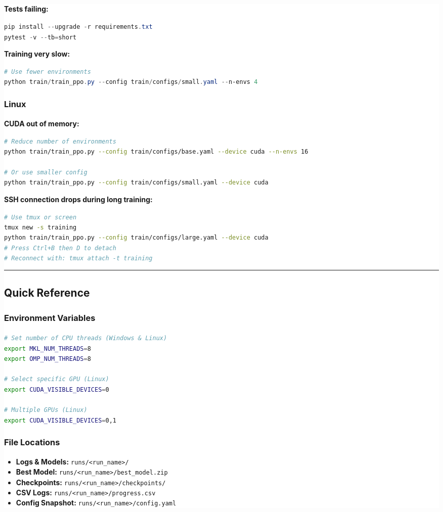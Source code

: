 **Tests failing:**
```powershell
pip install --upgrade -r requirements.txt
pytest -v --tb=short
```

**Training very slow:**
```powershell
# Use fewer environments
python train/train_ppo.py --config train/configs/small.yaml --n-envs 4
```

### Linux

**CUDA out of memory:**
```bash
# Reduce number of environments
python train/train_ppo.py --config train/configs/base.yaml --device cuda --n-envs 16

# Or use smaller config
python train/train_ppo.py --config train/configs/small.yaml --device cuda
```

**SSH connection drops during long training:**
```bash
# Use tmux or screen
tmux new -s training
python train/train_ppo.py --config train/configs/large.yaml --device cuda
# Press Ctrl+B then D to detach
# Reconnect with: tmux attach -t training
```

---

## Quick Reference

### Environment Variables

```bash
# Set number of CPU threads (Windows & Linux)
export MKL_NUM_THREADS=8
export OMP_NUM_THREADS=8

# Select specific GPU (Linux)
export CUDA_VISIBLE_DEVICES=0

# Multiple GPUs (Linux)
export CUDA_VISIBLE_DEVICES=0,1
```

### File Locations

- **Logs & Models:** `runs/<run_name>/`
- **Best Model:** `runs/<run_name>/best_model.zip`
- **Checkpoints:** `runs/<run_name>/checkpoints/`
- **CSV Logs:** `runs/<run_name>/progress.csv`
- **Config Snapshot:** `runs/<run_name>/config.yaml`

